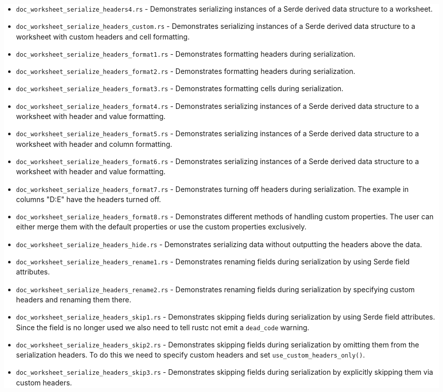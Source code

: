 * `doc_worksheet_serialize_headers4.rs` - Demonstrates serializing
  instances of a Serde derived data structure to a worksheet.

* `doc_worksheet_serialize_headers_custom.rs` - Demonstrates serializing
  instances of a Serde derived data structure to a worksheet with custom
  headers and cell formatting.

* `doc_worksheet_serialize_headers_format1.rs` - Demonstrates formatting
  headers during serialization.

* `doc_worksheet_serialize_headers_format2.rs` - Demonstrates formatting
  headers during serialization.

* `doc_worksheet_serialize_headers_format3.rs` - Demonstrates formatting
  cells during serialization.

* `doc_worksheet_serialize_headers_format4.rs` - Demonstrates serializing
  instances of a Serde derived data structure to a worksheet with header
  and value formatting.

* `doc_worksheet_serialize_headers_format5.rs` - Demonstrates serializing
  instances of a Serde derived data structure to a worksheet with header
  and column formatting.

* `doc_worksheet_serialize_headers_format6.rs` - Demonstrates serializing
  instances of a Serde derived data structure to a worksheet with header
  and value formatting.

* `doc_worksheet_serialize_headers_format7.rs` - Demonstrates turning off
  headers during serialization. The example in columns "D:E" have the
  headers turned off.

* `doc_worksheet_serialize_headers_format8.rs` - Demonstrates different
  methods of handling custom properties. The user can either merge them
  with the default properties or use the custom properties exclusively.

* `doc_worksheet_serialize_headers_hide.rs` - Demonstrates serializing data
  without outputting the headers above the data.

* `doc_worksheet_serialize_headers_rename1.rs` - Demonstrates renaming
  fields during serialization by using Serde field attributes.

* `doc_worksheet_serialize_headers_rename2.rs` - Demonstrates renaming
  fields during serialization by specifying custom headers and renaming
  them there.

* `doc_worksheet_serialize_headers_skip1.rs` - Demonstrates skipping fields
  during serialization by using Serde field attributes. Since the field is
  no longer used we also need to tell rustc not emit a `dead_code` warning.

* `doc_worksheet_serialize_headers_skip2.rs` - Demonstrates skipping fields
  during serialization by omitting them from the serialization headers. To
  do this we need to specify custom headers and set
  `use_custom_headers_only()`.

* `doc_worksheet_serialize_headers_skip3.rs` - Demonstrates skipping fields
  during serialization by explicitly skipping them via custom headers.
